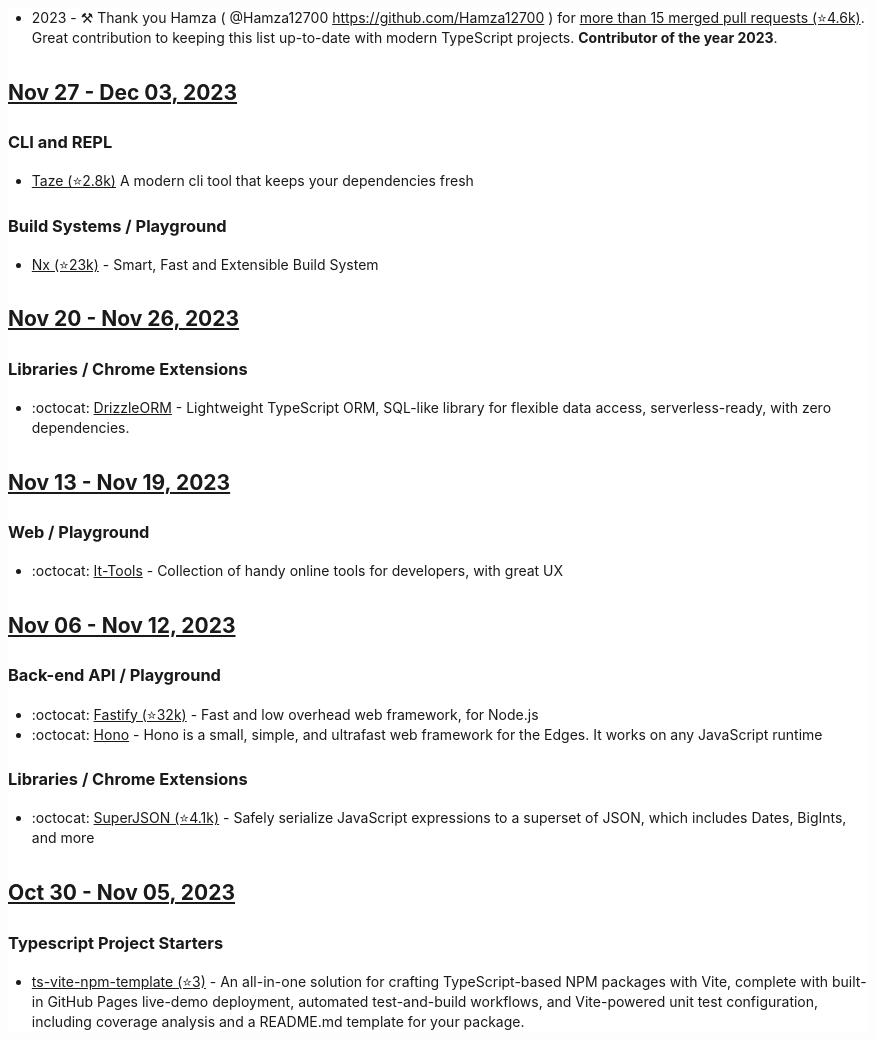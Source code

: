 *   2023 - ⚒ Thank you Hamza ( @Hamza12700 <https://github.com/Hamza12700> ) for [more than 15 merged pull requests (⭐4.6k)](https://github.com/dzharii/awesome-typescript/pulls?q=is%3Apr+author%3AHamza12700+is%3Aclosed). Great contribution to keeping this list up-to-date with modern TypeScript projects. **Contributor of the year 2023**.

## [Nov 27 - Dec 03, 2023](/content/2023/48/README.md)

### CLI and REPL

*   [Taze (⭐2.8k)](https://github.com/antfu/taze) A modern cli tool that keeps your dependencies fresh

### Build Systems / Playground

*   [Nx (⭐23k)](https://github.com/nrwl/nx) - Smart, Fast and Extensible Build System

## [Nov 20 - Nov 26, 2023](/content/2023/47/README.md)

### Libraries / Chrome Extensions

*   :octocat: [DrizzleORM](https://orm.drizzle.team/) - Lightweight TypeScript ORM, SQL-like library for flexible data access, serverless-ready, with zero dependencies.

## [Nov 13 - Nov 19, 2023](/content/2023/46/README.md)

### Web / Playground

*   :octocat: [It-Tools](https://it-tools.tech/) - Collection of handy online tools for developers, with great UX

## [Nov 06 - Nov 12, 2023](/content/2023/45/README.md)

### Back-end API / Playground

*   :octocat: [Fastify (⭐32k)](https://github.com/fastify/fastify) - Fast and low overhead web framework, for Node.js
*   :octocat: [Hono](https://hono.dev/) - Hono is a small, simple, and ultrafast web framework for the Edges. It works on any JavaScript runtime

### Libraries / Chrome Extensions

*   :octocat: [SuperJSON (⭐4.1k)](https://github.com/blitz-js/superjson) - Safely serialize JavaScript expressions to a superset of JSON, which includes Dates, BigInts, and more

## [Oct 30 - Nov 05, 2023](/content/2023/44/README.md)

### Typescript Project Starters

*   [ts-vite-npm-template (⭐3)](https://github.com/kaandesu/ts-vite-npm-template) - An all-in-one solution for crafting TypeScript-based NPM packages with Vite, complete with built-in GitHub Pages live-demo deployment, automated test-and-build workflows, and Vite-powered unit test configuration, including coverage analysis and a README.md template for your package.
